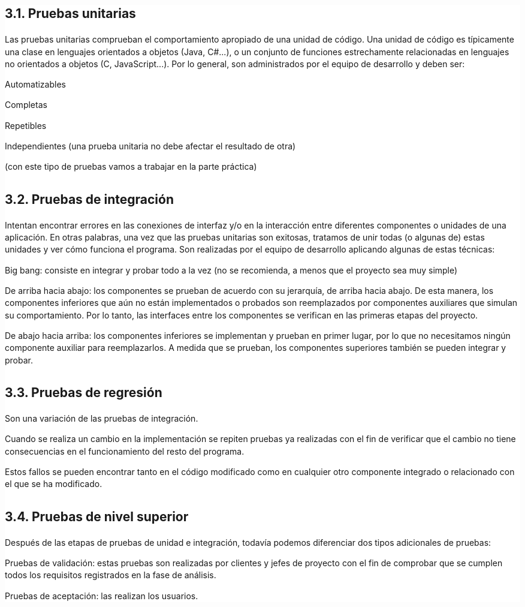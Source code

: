 ## 3.1. Pruebas unitarias

Las pruebas unitarias comprueban el comportamiento apropiado de una unidad de código. Una unidad de código es típicamente una clase en lenguajes orientados a objetos (Java, C#...), o un conjunto de funciones estrechamente relacionadas en lenguajes no orientados a objetos (C, JavaScript...). Por lo general, son administrados por el equipo de desarrollo y deben ser:

Automatizables

Completas

Repetibles

Independientes (una prueba unitaria no debe afectar el resultado de otra)

(con este tipo de pruebas vamos a trabajar en la parte práctica)

## 3.2. Pruebas de integración

Intentan encontrar errores en las conexiones de interfaz y/o en la interacción entre diferentes componentes o unidades de una aplicación. En otras palabras, una vez que las pruebas unitarias son exitosas, tratamos de unir todas (o algunas de) estas unidades y ver cómo funciona el programa. Son realizadas por el equipo de desarrollo aplicando algunas de estas técnicas:

Big bang: consiste en integrar y probar todo a la vez (no se recomienda, a menos que el proyecto sea muy simple)

De arriba hacia abajo: los componentes se prueban de acuerdo con su jerarquía, de arriba hacia abajo. De esta manera, los componentes inferiores que aún no están implementados o probados son reemplazados por componentes auxiliares que simulan su comportamiento. Por lo tanto, las interfaces entre los componentes se verifican en las primeras etapas del proyecto.

De abajo hacia arriba: los componentes inferiores se implementan y prueban en primer lugar, por lo que no necesitamos ningún componente auxiliar para reemplazarlos. A medida que se prueban, los componentes superiores también se pueden integrar y probar.

## 3.3. Pruebas de regresión

Son una variación de las pruebas de integración.

Cuando se realiza un cambio en la implementación se repiten pruebas ya realizadas con el fin de verificar que el cambio no tiene consecuencias en el funcionamiento del resto del programa.

Estos fallos se pueden encontrar tanto en el código modificado como en cualquier otro componente integrado o relacionado con el que se ha modificado.

## 3.4. Pruebas de nivel superior

Después de las etapas de pruebas de unidad e integración, todavía podemos diferenciar dos tipos adicionales de pruebas:

Pruebas de validación: estas pruebas son realizadas por clientes y jefes de proyecto con el fin de comprobar que se cumplen todos los requisitos registrados en la fase de análisis.

Pruebas de aceptación: las realizan los usuarios.
